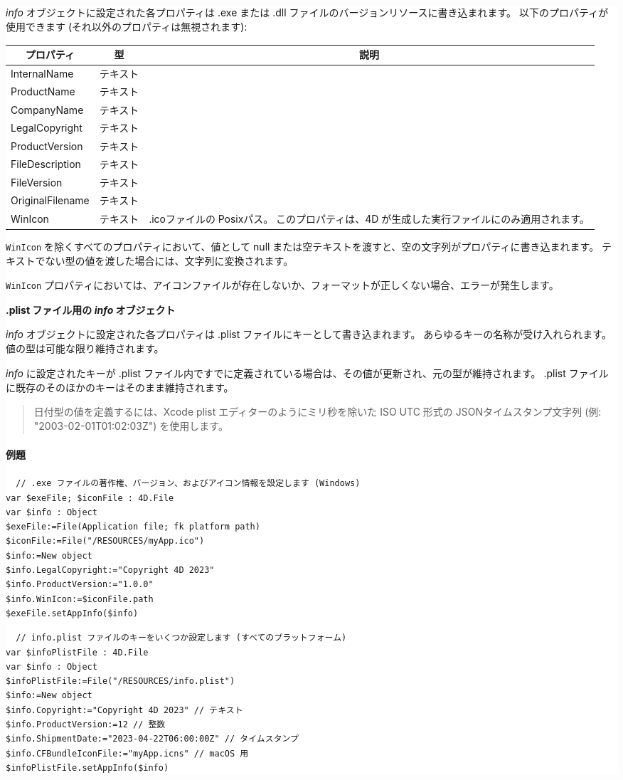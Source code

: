 *info* オブジェクトに設定された各プロパティは .exe または .dll ファイルのバージョンリソースに書き込まれます。 以下のプロパティが使用できます (それ以外のプロパティは無視されます):

| プロパティ            | 型    | 説明                                                   |
| ---------------- | ---- | ---------------------------------------------------- |
| InternalName     | テキスト |                                                      |
| ProductName      | テキスト |                                                      |
| CompanyName      | テキスト |                                                      |
| LegalCopyright   | テキスト |                                                      |
| ProductVersion   | テキスト |                                                      |
| FileDescription  | テキスト |                                                      |
| FileVersion      | テキスト |                                                      |
| OriginalFilename | テキスト |                                                      |
| WinIcon          | テキスト | .icoファイルの Posixパス。 このプロパティは、4D が生成した実行ファイルにのみ適用されます。 |

`WinIcon` を除くすべてのプロパティにおいて、値として null または空テキストを渡すと、空の文字列がプロパティに書き込まれます。 テキストでない型の値を渡した場合には、文字列に変換されます。

`WinIcon` プロパティにおいては、アイコンファイルが存在しないか、フォーマットが正しくない場合、エラーが発生します。

**.plist ファイル用の *info* オブジェクト**

*info* オブジェクトに設定された各プロパティは .plist ファイルにキーとして書き込まれます。 あらゆるキーの名称が受け入れられます。 値の型は可能な限り維持されます。

*info* に設定されたキーが .plist ファイル内ですでに定義されている場合は、その値が更新され、元の型が維持されます。 .plist ファイルに既存のそのほかのキーはそのまま維持されます。

> 日付型の値を定義するには、Xcode plist エディターのようにミリ秒を除いた ISO UTC 形式の JSONタイムスタンプ文字列 (例: "2003-02-01T01:02:03Z") を使用します。

#### 例題

```4d
  // .exe ファイルの著作権、バージョン、およびアイコン情報を設定します (Windows)
var $exeFile; $iconFile : 4D.File
var $info : Object
$exeFile:=File(Application file; fk platform path)
$iconFile:=File("/RESOURCES/myApp.ico")
$info:=New object
$info.LegalCopyright:="Copyright 4D 2023"
$info.ProductVersion:="1.0.0"
$info.WinIcon:=$iconFile.path
$exeFile.setAppInfo($info)
```

```4d
  // info.plist ファイルのキーをいくつか設定します (すべてのプラットフォーム)
var $infoPlistFile : 4D.File
var $info : Object
$infoPlistFile:=File("/RESOURCES/info.plist")
$info:=New object
$info.Copyright:="Copyright 4D 2023" // テキスト
$info.ProductVersion:=12 // 整数
$info.ShipmentDate:="2023-04-22T06:00:00Z" // タイムスタンプ
$info.CFBundleIconFile:="myApp.icns" // macOS 用
$infoPlistFile.setAppInfo($info)
```
